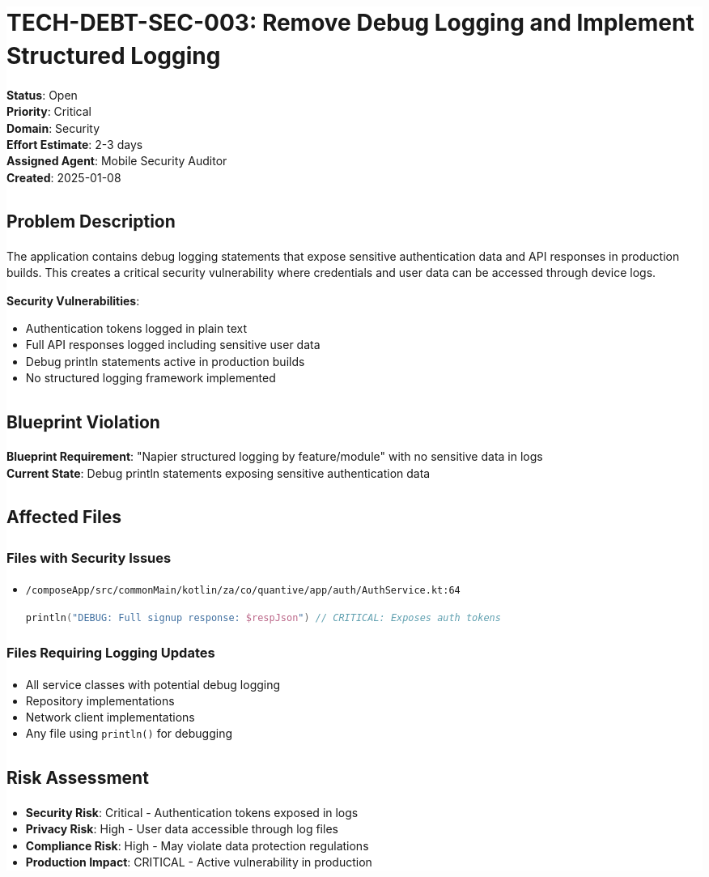 # TECH-DEBT-SEC-003: Remove Debug Logging and Implement Structured Logging

**Status**: Open  
**Priority**: Critical  
**Domain**: Security  
**Effort Estimate**: 2-3 days  
**Assigned Agent**: Mobile Security Auditor  
**Created**: 2025-01-08  

## Problem Description

The application contains debug logging statements that expose sensitive authentication data and API responses in production builds. This creates a critical security vulnerability where credentials and user data can be accessed through device logs.

**Security Vulnerabilities**:
- Authentication tokens logged in plain text
- Full API responses logged including sensitive user data
- Debug println statements active in production builds
- No structured logging framework implemented

## Blueprint Violation

**Blueprint Requirement**: "Napier structured logging by feature/module" with no sensitive data in logs  
**Current State**: Debug println statements exposing sensitive authentication data

## Affected Files

### Files with Security Issues
- `/composeApp/src/commonMain/kotlin/za/co/quantive/app/auth/AuthService.kt:64`
  ```kotlin
  println("DEBUG: Full signup response: $respJson") // CRITICAL: Exposes auth tokens
  ```

### Files Requiring Logging Updates
- All service classes with potential debug logging
- Repository implementations
- Network client implementations  
- Any file using `println()` for debugging

## Risk Assessment

- **Security Risk**: Critical - Authentication tokens exposed in logs
- **Privacy Risk**: High - User data accessible through log files
- **Compliance Risk**: High - May violate data protection regulations
- **Production Impact**: CRITICAL - Active vulnerability in production
